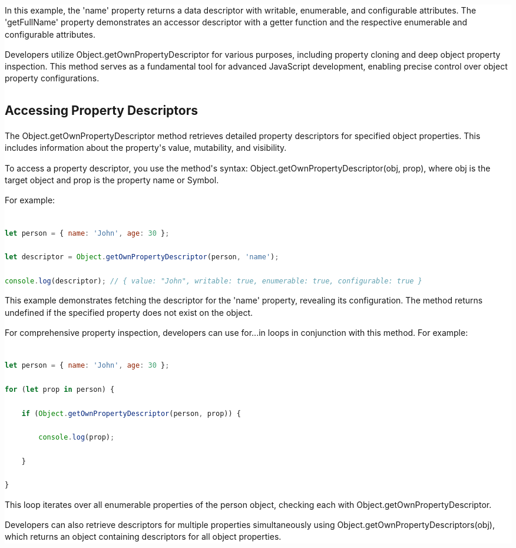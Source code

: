 In this example, the 'name' property returns a data descriptor with writable, enumerable, and configurable attributes. The 'getFullName' property demonstrates an accessor descriptor with a getter function and the respective enumerable and configurable attributes.

Developers utilize Object.getOwnPropertyDescriptor for various purposes, including property cloning and deep object property inspection. This method serves as a fundamental tool for advanced JavaScript development, enabling precise control over object property configurations.


## Accessing Property Descriptors

The Object.getOwnPropertyDescriptor method retrieves detailed property descriptors for specified object properties. This includes information about the property's value, mutability, and visibility.

To access a property descriptor, you use the method's syntax: Object.getOwnPropertyDescriptor(obj, prop), where obj is the target object and prop is the property name or Symbol.

For example:

```javascript

let person = { name: 'John', age: 30 };

let descriptor = Object.getOwnPropertyDescriptor(person, 'name');

console.log(descriptor); // { value: "John", writable: true, enumerable: true, configurable: true }

```

This example demonstrates fetching the descriptor for the 'name' property, revealing its configuration. The method returns undefined if the specified property does not exist on the object.

For comprehensive property inspection, developers can use for...in loops in conjunction with this method. For example:

```javascript

let person = { name: 'John', age: 30 };

for (let prop in person) {

    if (Object.getOwnPropertyDescriptor(person, prop)) {

        console.log(prop);

    }

}

```

This loop iterates over all enumerable properties of the person object, checking each with Object.getOwnPropertyDescriptor.

Developers can also retrieve descriptors for multiple properties simultaneously using Object.getOwnPropertyDescriptors(obj), which returns an object containing descriptors for all object properties.
